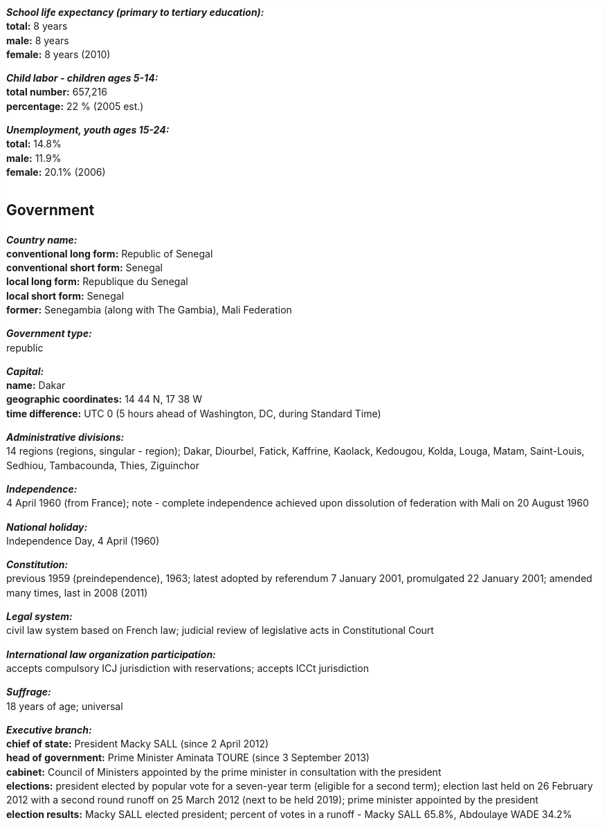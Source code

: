 **_School life expectancy (primary to tertiary education):_**   
**total:** 8 years   
**male:** 8 years   
**female:** 8 years (2010)

**_Child labor - children ages 5-14:_**   
**total number:** 657,216   
**percentage:** 22 % (2005 est.)

**_Unemployment, youth ages 15-24:_**   
**total:** 14.8%   
**male:** 11.9%   
**female:** 20.1% (2006)


## Government

**_Country name:_**   
**conventional long form:** Republic of Senegal   
**conventional short form:** Senegal   
**local long form:** Republique du Senegal   
**local short form:** Senegal   
**former:** Senegambia (along with The Gambia), Mali Federation

**_Government type:_**   
republic

**_Capital:_**   
**name:** Dakar   
**geographic coordinates:** 14 44 N, 17 38 W   
**time difference:** UTC 0 (5 hours ahead of Washington, DC, during Standard Time)

**_Administrative divisions:_**   
14 regions (regions, singular - region); Dakar, Diourbel, Fatick, Kaffrine, Kaolack, Kedougou, Kolda, Louga, Matam, Saint-Louis, Sedhiou, Tambacounda, Thies, Ziguinchor

**_Independence:_**   
4 April 1960 (from France); note - complete independence achieved upon dissolution of federation with Mali on 20 August 1960

**_National holiday:_**   
Independence Day, 4 April (1960)

**_Constitution:_**   
previous 1959 (preindependence), 1963; latest adopted by referendum 7 January 2001, promulgated 22 January 2001; amended many times, last in 2008 (2011)

**_Legal system:_**   
civil law system based on French law; judicial review of legislative acts in Constitutional Court

**_International law organization participation:_**   
accepts compulsory ICJ jurisdiction with reservations; accepts ICCt jurisdiction

**_Suffrage:_**   
18 years of age; universal

**_Executive branch:_**   
**chief of state:** President Macky SALL (since 2 April 2012)   
**head of government:** Prime Minister Aminata TOURE (since 3 September 2013)   
**cabinet:** Council of Ministers appointed by the prime minister in consultation with the president   
**elections:** president elected by popular vote for a seven-year term (eligible for a second term); election last held on 26 February 2012 with a second round runoff on 25 March 2012 (next to be held 2019); prime minister appointed by the president   
**election results:** Macky SALL elected president; percent of votes in a runoff - Macky SALL 65.8%, Abdoulaye WADE 34.2%
